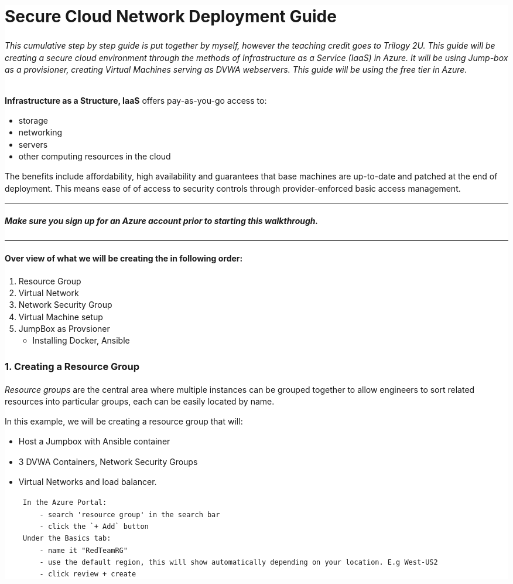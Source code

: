 # Secure Cloud Network Deployment Guide

###### This cumulative step by step guide is put together by myself, however the teaching credit goes to Trilogy 2U. This guide will be creating a secure cloud environment through the methods of Infrastructure as a Service (IaaS) in Azure. It will be using Jump-box as a provisioner, creating Virtual Machines serving as DVWA webservers. This guide will be using the free tier in Azure. 

__Infrastructure as a Structure, IaaS__ offers pay-as-you-go access to:

+ storage
+ networking
+ servers
+ other computing resources in the cloud

The benefits include affordability, high availability and guarantees that base machines are up-to-date and patched at the end of deployment. This means ease of of access to security controls through provider-enforced basic access management.

---

##### Make sure you sign up for an Azure account prior to starting this walkthrough.

---

#### Over view of what we will be creating the in following order:

1. Resource Group
2. Virtual Network
3. Network Security Group
4. Virtual Machine setup
5. JumpBox as Provsioner
    - Installing Docker, Ansible

### 1. Creating a Resource Group
*Resource groups* are the central area where multiple instances can be grouped together to allow engineers to sort related resources into particular groups, each can be easily located by name.

In this example, we will be creating a resource group that will:
 - Host a Jumpbox with Ansible container
 - 3 DVWA Containers, Network Security Groups
 - Virtual Networks and load balancer.


        In the Azure Portal:
            - search 'resource group' in the search bar
            - click the `+ Add` button
        Under the Basics tab:
            - name it "RedTeamRG"
            - use the default region, this will show automatically depending on your location. E.g West-US2
            - click review + create
